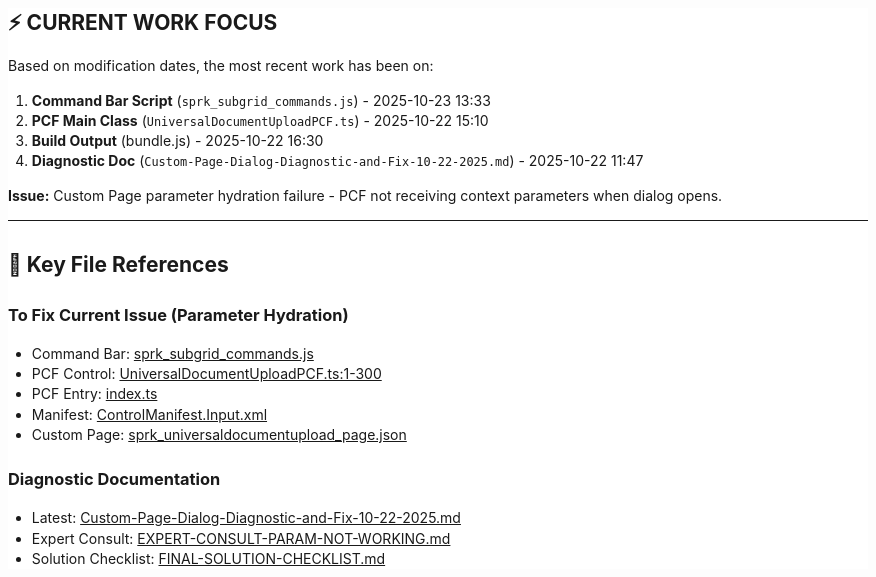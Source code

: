 
## ⚡ CURRENT WORK FOCUS

Based on modification dates, the most recent work has been on:

1. **Command Bar Script** (`sprk_subgrid_commands.js`) - 2025-10-23 13:33
2. **PCF Main Class** (`UniversalDocumentUploadPCF.ts`) - 2025-10-22 15:10
3. **Build Output** (bundle.js) - 2025-10-22 16:30
4. **Diagnostic Doc** (`Custom-Page-Dialog-Diagnostic-and-Fix-10-22-2025.md`) - 2025-10-22 11:47

**Issue:** Custom Page parameter hydration failure - PCF not receiving context parameters when dialog opens.

---

## 🔗 Key File References

### To Fix Current Issue (Parameter Hydration)
- Command Bar: [sprk_subgrid_commands.js](../../../src/controls/UniversalQuickCreate/UniversalQuickCreateSolution/src/WebResources/sprk_subgrid_commands.js)
- PCF Control: [UniversalDocumentUploadPCF.ts:1-300](../../../src/controls/UniversalQuickCreate/UniversalQuickCreate/UniversalDocumentUploadPCF.ts#L1-L300)
- PCF Entry: [index.ts](../../../src/controls/UniversalQuickCreate/UniversalQuickCreate/index.ts)
- Manifest: [ControlManifest.Input.xml](../../../src/controls/UniversalQuickCreate/UniversalQuickCreate/ControlManifest.Input.xml)
- Custom Page: [sprk_universaldocumentupload_page.json](../../../src/controls/UniversalQuickCreate/UniversalQuickCreateSolution/src/canvaspages/sprk_universaldocumentupload_page.json)

### Diagnostic Documentation
- Latest: [Custom-Page-Dialog-Diagnostic-and-Fix-10-22-2025.md](Custom-Page-Dialog-Diagnostic-and-Fix-10-22-2025.md)
- Expert Consult: [EXPERT-CONSULT-PARAM-NOT-WORKING.md](EXPERT-CONSULT-PARAM-NOT-WORKING.md)
- Solution Checklist: [FINAL-SOLUTION-CHECKLIST.md](FINAL-SOLUTION-CHECKLIST.md)
